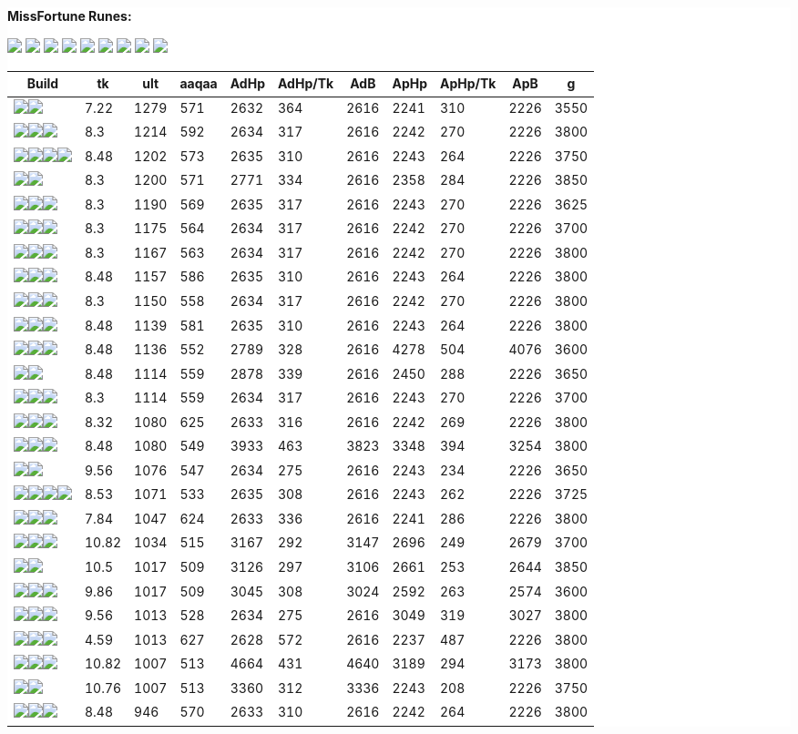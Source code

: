 

**MissFortune Runes:**


![](/Styles/Precision/PressTheAttack/PressTheAttack.png)
![](/Styles/Precision/Overheal.png)
![](/Styles/Precision/LegendBloodline/LegendBloodline.png)
![](/Styles/Precision/CutDown/CutDown.png)
![](/Styles/Sorcery/AbsoluteFocus/AbsoluteFocus.png)
![](/Styles/Sorcery/GatheringStorm/GatheringStorm.png)
![](/StatMods/StatModsAdaptiveForceIcon.png)
![](/StatMods/StatModsAdaptiveForceIcon.png)
![](/StatMods/StatModsArmorIcon.png)





 Build |tk|ult|aaqaa|AdHp|AdHp/Tk|AdB|ApHp|ApHp/Tk|ApB|g
-|-|-|-|-|-|-|-|-|-|-
![](/item/6691.png)![](/item/1055.png)|7.22|1279|571|2632|364|2616|2241|310|2226|3550
![](/item/6676.png)![](/item/1055.png)![](/item/1036.png)|8.3|1214|592|2634|317|2616|2242|270|2226|3800
![](/item/6695.png)![](/item/1055.png)![](/item/1036.png)![](/item/1036.png)|8.48|1202|573|2635|310|2616|2243|264|2226|3750
![](/item/3074.png)![](/item/1055.png)|8.3|1200|571|2771|334|2616|2358|284|2226|3850
![](/item/3179.png)![](/item/1055.png)![](/item/1037.png)|8.3|1190|569|2635|317|2616|2243|270|2226|3625
![](/item/3004.png)![](/item/1055.png)![](/item/1036.png)|8.3|1175|564|2634|317|2616|2242|270|2226|3700
![](/item/6696.png)![](/item/1055.png)![](/item/1036.png)|8.3|1167|563|2634|317|2616|2242|270|2226|3800
![](/item/3033.png)![](/item/1055.png)![](/item/1036.png)|8.48|1157|586|2635|310|2616|2243|264|2226|3800
![](/item/6693.png)![](/item/1055.png)![](/item/1036.png)|8.3|1150|558|2634|317|2616|2242|270|2226|3800
![](/item/3036.png)![](/item/1055.png)![](/item/1036.png)|8.48|1139|581|2635|310|2616|2243|264|2226|3800
![](/item/3156.png)![](/item/1055.png)![](/item/1036.png)|8.48|1136|552|2789|328|2616|4278|504|4076|3600
![](/item/3072.png)![](/item/1055.png)|8.48|1114|559|2878|339|2616|2450|288|2226|3650
![](/item/3508.png)![](/item/1055.png)![](/item/1036.png)|8.3|1114|559|2634|317|2616|2243|270|2226|3700
![](/item/3095.png)![](/item/1055.png)![](/item/1036.png)|8.32|1080|625|2633|316|2616|2242|269|2226|3800
![](/item/6673.png)![](/item/1055.png)![](/item/1036.png)|8.48|1080|549|3933|463|3823|3348|394|3254|3800
![](/item/6694.png)![](/item/1055.png)|9.56|1076|547|2634|275|2616|2243|234|2226|3650
![](/item/3006.png)![](/item/1055.png)![](/item/1038.png)![](/item/1037.png)|8.53|1071|533|2635|308|2616|2243|262|2226|3725
![](/item/3087.png)![](/item/1055.png)![](/item/1036.png)|7.84|1047|624|2633|336|2616|2241|286|2226|3800
![](/item/3814.png)![](/item/1055.png)![](/item/1036.png)|10.82|1034|515|3167|292|3147|2696|249|2679|3700
![](/item/3161.png)![](/item/1055.png)|10.5|1017|509|3126|297|3106|2661|253|2644|3850
![](/item/6609.png)![](/item/1055.png)![](/item/1036.png)|9.86|1017|509|3045|308|3024|2592|263|2574|3600
![](/item/3139.png)![](/item/1055.png)![](/item/1036.png)|9.56|1013|528|2634|275|2616|3049|319|3027|3800
![](/item/6672.png)![](/item/1055.png)![](/item/1036.png)|4.59|1013|627|2628|572|2616|2237|487|2226|3800
![](/item/3026.png)![](/item/1055.png)![](/item/1036.png)|10.82|1007|513|4664|431|4640|3189|294|3173|3800
![](/item/6333.png)![](/item/1055.png)|10.76|1007|513|3360|312|3336|2243|208|2226|3750
![](/item/3094.png)![](/item/1055.png)![](/item/1036.png)|8.48|946|570|2633|310|2616|2242|264|2226|3800
